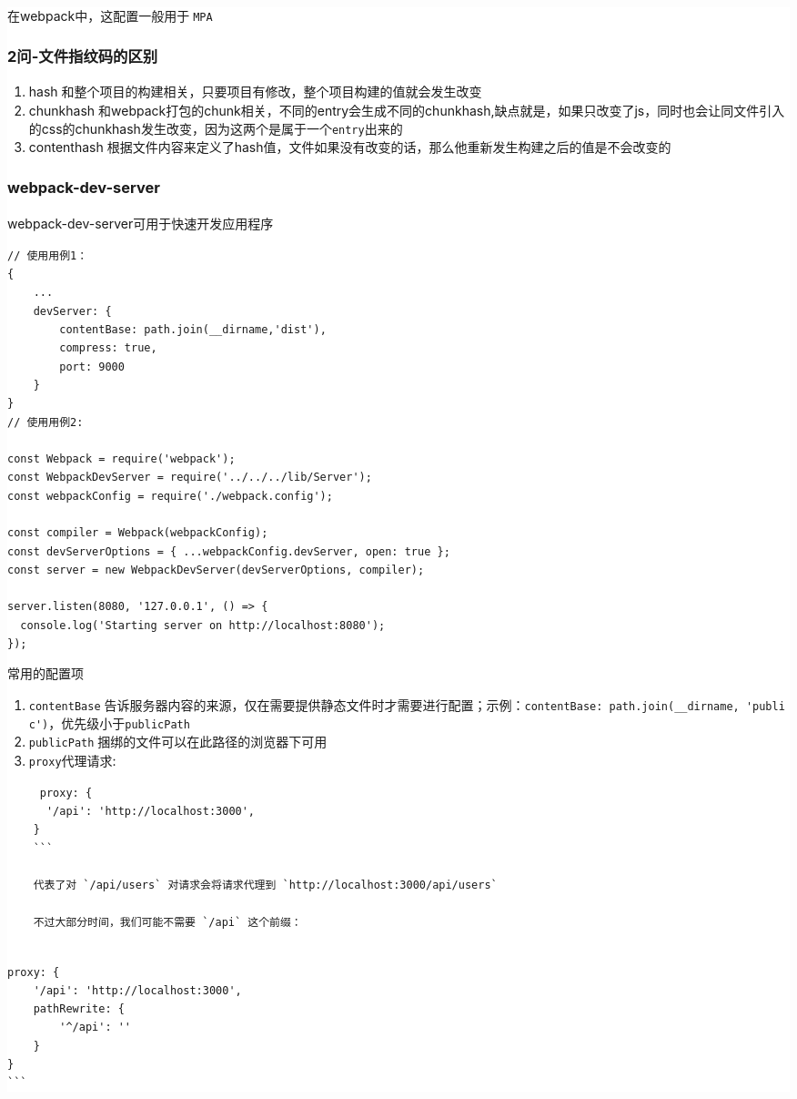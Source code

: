在webpack中，这配置一般用于 `MPA`

### 2问-文件指纹码的区别

1. hash 和整个项目的构建相关，只要项目有修改，整个项目构建的值就会发生改变
2. chunkhash 和webpack打包的chunk相关，不同的entry会生成不同的chunkhash,缺点就是，如果只改变了js，同时也会让同文件引入的css的chunkhash发生改变，因为这两个是属于一个`entry`出来的
3. contenthash 根据文件内容来定义了hash值，文件如果没有改变的话，那么他重新发生构建之后的值是不会改变的

### webpack-dev-server

webpack-dev-server可用于快速开发应用程序

```node
// 使用用例1：
{
    ...
    devServer: {
        contentBase: path.join(__dirname,'dist'),
        compress: true,
        port: 9000
    }
}
// 使用用例2:

const Webpack = require('webpack');
const WebpackDevServer = require('../../../lib/Server');
const webpackConfig = require('./webpack.config');

const compiler = Webpack(webpackConfig);
const devServerOptions = { ...webpackConfig.devServer, open: true };
const server = new WebpackDevServer(devServerOptions, compiler);

server.listen(8080, '127.0.0.1', () => {
  console.log('Starting server on http://localhost:8080');
});
```

常用的配置项
1. `contentBase` 告诉服务器内容的来源，仅在需要提供静态文件时才需要进行配置；示例：`contentBase: path.join(__dirname, 'public')`，优先级小于`publicPath`
2. `publicPath` 捆绑的文件可以在此路径的浏览器下可用
3. `proxy`代理请求: 
    

```
     proxy: {
      '/api': 'http://localhost:3000',
    }
    ```

    代表了对 `/api/users` 对请求会将请求代理到 `http://localhost:3000/api/users`

    不过大部分时间，我们可能不需要 `/api` 这个前缀：
    

```
    proxy: {
        '/api': 'http://localhost:3000',
        pathRewrite: {
            '^/api': ''
        }
    }
    ```
